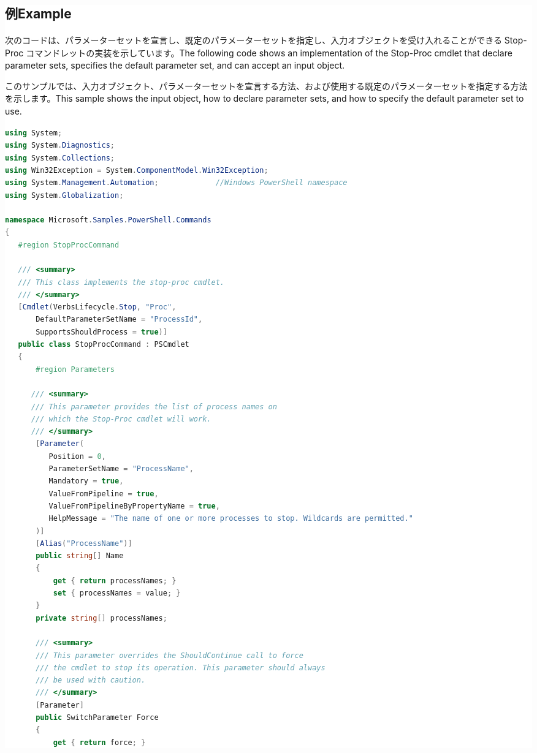## <a name="example"></a><span data-ttu-id="bbe31-128">例</span><span class="sxs-lookup"><span data-stu-id="bbe31-128">Example</span></span>

<span data-ttu-id="bbe31-129">次のコードは、パラメーターセットを宣言し、既定のパラメーターセットを指定し、入力オブジェクトを受け入れることができる Stop-Proc コマンドレットの実装を示しています。</span><span class="sxs-lookup"><span data-stu-id="bbe31-129">The following code shows an implementation of the Stop-Proc cmdlet that declare parameter sets, specifies the default parameter set, and can accept an input object.</span></span>

<span data-ttu-id="bbe31-130">このサンプルでは、入力オブジェクト、パラメーターセットを宣言する方法、および使用する既定のパラメーターセットを指定する方法を示します。</span><span class="sxs-lookup"><span data-stu-id="bbe31-130">This sample shows the input object, how to declare parameter sets, and how to specify the default parameter set to use.</span></span>

```csharp
using System;
using System.Diagnostics;
using System.Collections;
using Win32Exception = System.ComponentModel.Win32Exception;
using System.Management.Automation;             //Windows PowerShell namespace
using System.Globalization;

namespace Microsoft.Samples.PowerShell.Commands
{
   #region StopProcCommand

   /// <summary>
   /// This class implements the stop-proc cmdlet.
   /// </summary>
   [Cmdlet(VerbsLifecycle.Stop, "Proc",
       DefaultParameterSetName = "ProcessId",
       SupportsShouldProcess = true)]
   public class StopProcCommand : PSCmdlet
   {
       #region Parameters

      /// <summary>
      /// This parameter provides the list of process names on
      /// which the Stop-Proc cmdlet will work.
      /// </summary>
       [Parameter(
          Position = 0,
          ParameterSetName = "ProcessName",
          Mandatory = true,
          ValueFromPipeline = true,
          ValueFromPipelineByPropertyName = true,
          HelpMessage = "The name of one or more processes to stop. Wildcards are permitted."
       )]
       [Alias("ProcessName")]
       public string[] Name
       {
           get { return processNames; }
           set { processNames = value; }
       }
       private string[] processNames;

       /// <summary>
       /// This parameter overrides the ShouldContinue call to force
       /// the cmdlet to stop its operation. This parameter should always
       /// be used with caution.
       /// </summary>
       [Parameter]
       public SwitchParameter Force
       {
           get { return force; }
```